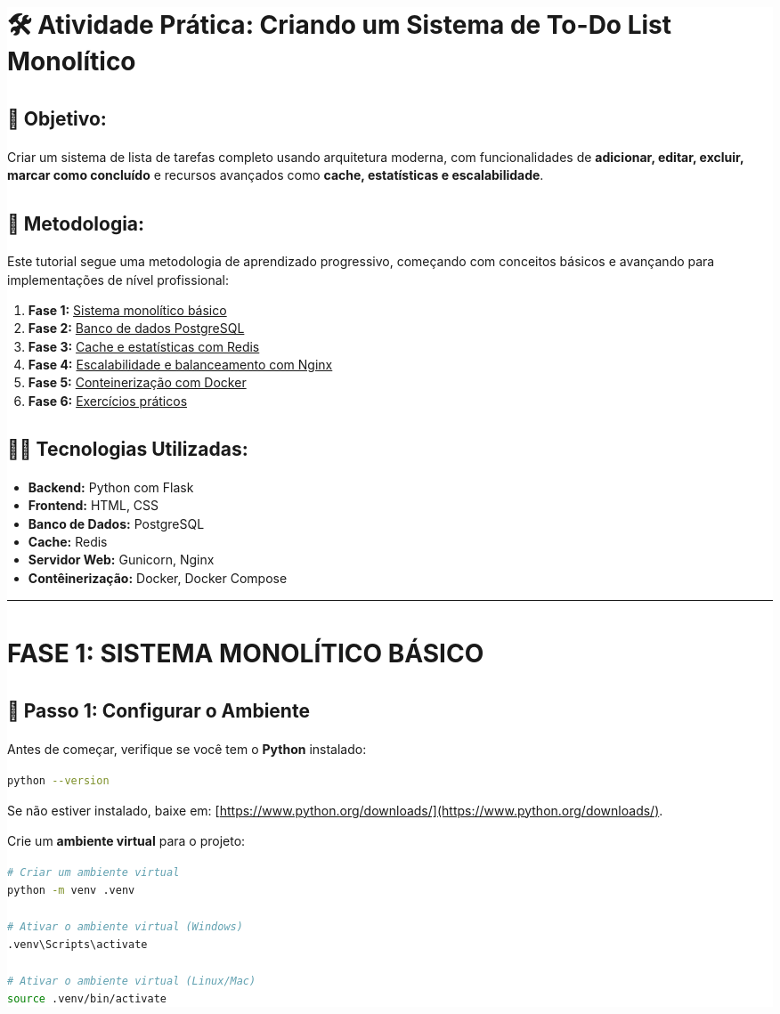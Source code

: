 # 🛠 **Atividade Prática: Criando um Sistema de To-Do List Monolítico**

## 📌 **Objetivo:**

Criar um sistema de lista de tarefas completo usando arquitetura moderna, com funcionalidades de **adicionar, editar, excluir, marcar como concluído** e recursos avançados como **cache, estatísticas e escalabilidade**.

## 🚀 **Metodologia:**

Este tutorial segue uma metodologia de aprendizado progressivo, começando com conceitos básicos e avançando para implementações de nível profissional:


1. **Fase 1:** [Sistema monolítico básico](#fase-1-sistema-monolítico-básico)
2. **Fase 2:** [Banco de dados PostgreSQL](#fase-2-banco-de-dados-postgresql)
3. **Fase 3:** [Cache e estatísticas com Redis](#fase-3-cache-e-estatísticas-com-redis)
4. **Fase 4:** [Escalabilidade e balanceamento com Nginx](#fase-4-escalabilidade-e-balanceamento-com-nginx)
5. **Fase 5:** [Conteinerização com Docker](#fase-5-conteinerização-com-docker)
6. **Fase 6:** [Exercícios práticos](#fase-6-exercícios-práticos)

## 👨‍💻 **Tecnologias Utilizadas:**

- **Backend:** Python com Flask
- **Frontend:** HTML, CSS
- **Banco de Dados:** PostgreSQL
- **Cache:** Redis
- **Servidor Web:** Gunicorn, Nginx
- **Contêinerização:** Docker, Docker Compose

---

# **FASE 1: SISTEMA MONOLÍTICO BÁSICO**

## **📌 Passo 1: Configurar o Ambiente**

Antes de começar, verifique se você tem o **Python** instalado:

```sh
python --version
```

Se não estiver instalado, baixe em: [https://www.python.org/downloads/](https://www.python.org/downloads/).

Crie um **ambiente virtual** para o projeto:

```sh
# Criar um ambiente virtual
python -m venv .venv

# Ativar o ambiente virtual (Windows)
.venv\Scripts\activate

# Ativar o ambiente virtual (Linux/Mac)
source .venv/bin/activate
```
